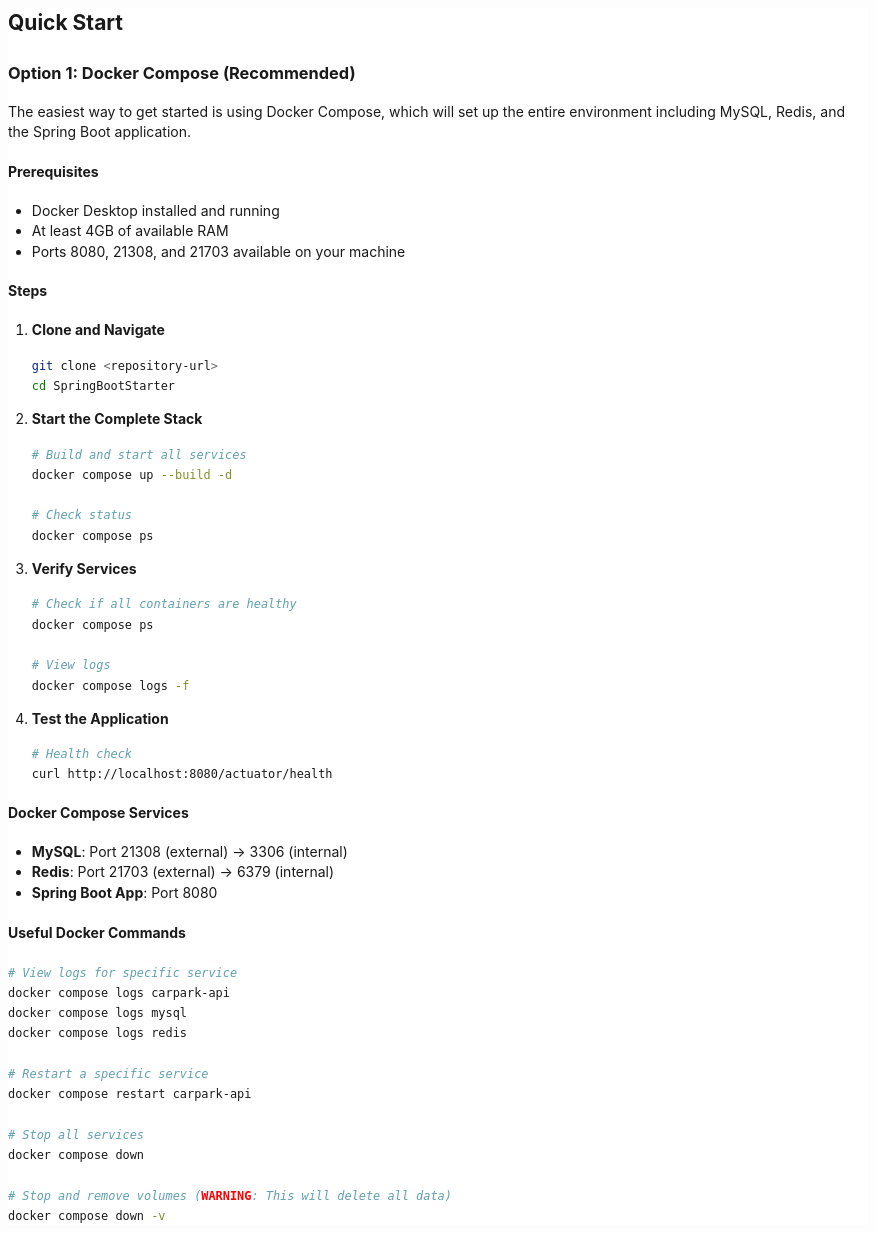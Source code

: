 ## Quick Start

### Option 1: Docker Compose (Recommended)

The easiest way to get started is using Docker Compose, which will set up the entire environment including MySQL, Redis, and the Spring Boot application.

#### Prerequisites
- Docker Desktop installed and running
- At least 4GB of available RAM
- Ports 8080, 21308, and 21703 available on your machine

#### Steps

1. **Clone and Navigate**
   ```bash
   git clone <repository-url>
   cd SpringBootStarter
   ```

2. **Start the Complete Stack**
   ```bash
   # Build and start all services
   docker compose up --build -d

   # Check status
   docker compose ps
   ```

3. **Verify Services**
   ```bash
   # Check if all containers are healthy
   docker compose ps

   # View logs
   docker compose logs -f
   ```

4. **Test the Application**
   ```bash
   # Health check
   curl http://localhost:8080/actuator/health
   ```

#### Docker Compose Services

- **MySQL**: Port 21308 (external) → 3306 (internal)
- **Redis**: Port 21703 (external) → 6379 (internal)
- **Spring Boot App**: Port 8080

#### Useful Docker Commands

```bash
# View logs for specific service
docker compose logs carpark-api
docker compose logs mysql
docker compose logs redis

# Restart a specific service
docker compose restart carpark-api

# Stop all services
docker compose down

# Stop and remove volumes (WARNING: This will delete all data)
docker compose down -v

```